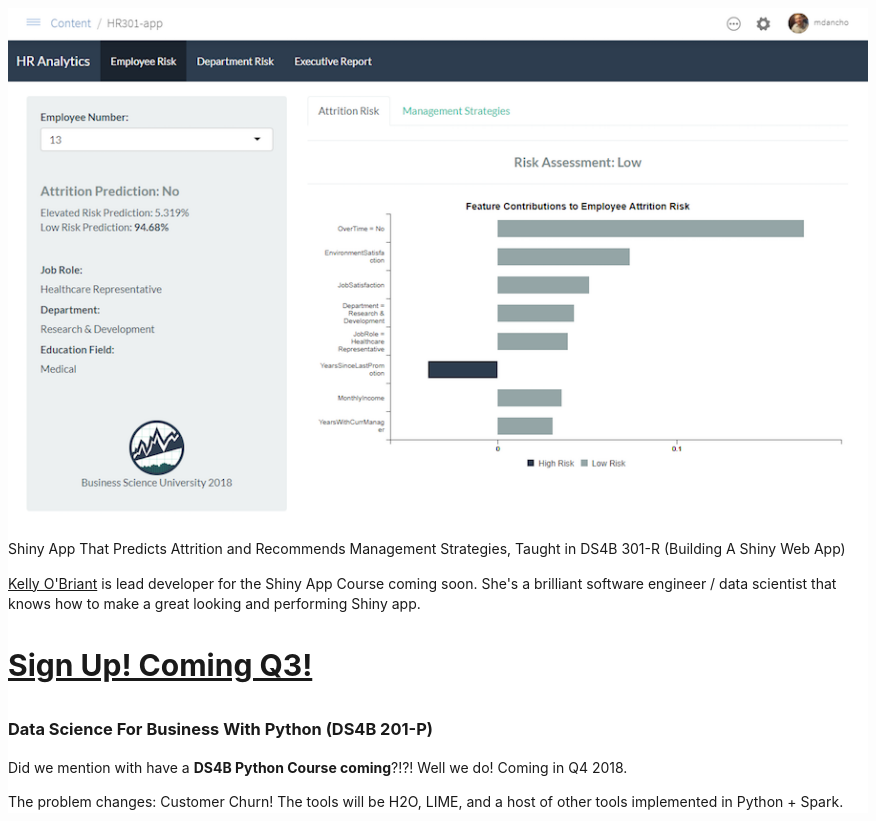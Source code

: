 ![DS4B 301-R Shiny Application: Employee Prediction](/img/hr_301_app.png) 
<p class="text-center date">Shiny App That Predicts Attrition and Recommends Management Strategies, Taught in DS4B 301-R (Building A Shiny Web App)</p> 


[Kelly O'Briant](https://www.linkedin.com/in/kellyobriant/) is lead developer for the Shiny App Course coming soon. She's a brilliant software engineer / data scientist that knows how to make a great looking and performing Shiny app.

<p class="text-center" style="font-size:30px;">
<a href="https://university.business-science.io"><strong>Sign Up! Coming Q3!</strong></a> 
</p>

### Data Science For Business With Python (DS4B 201-P)

Did we mention with have a __DS4B Python Course coming__?!?! Well we do! Coming in Q4 2018.

The problem changes: Customer Churn! The tools will be H2O, LIME, and a host of other tools implemented in Python + Spark.  
